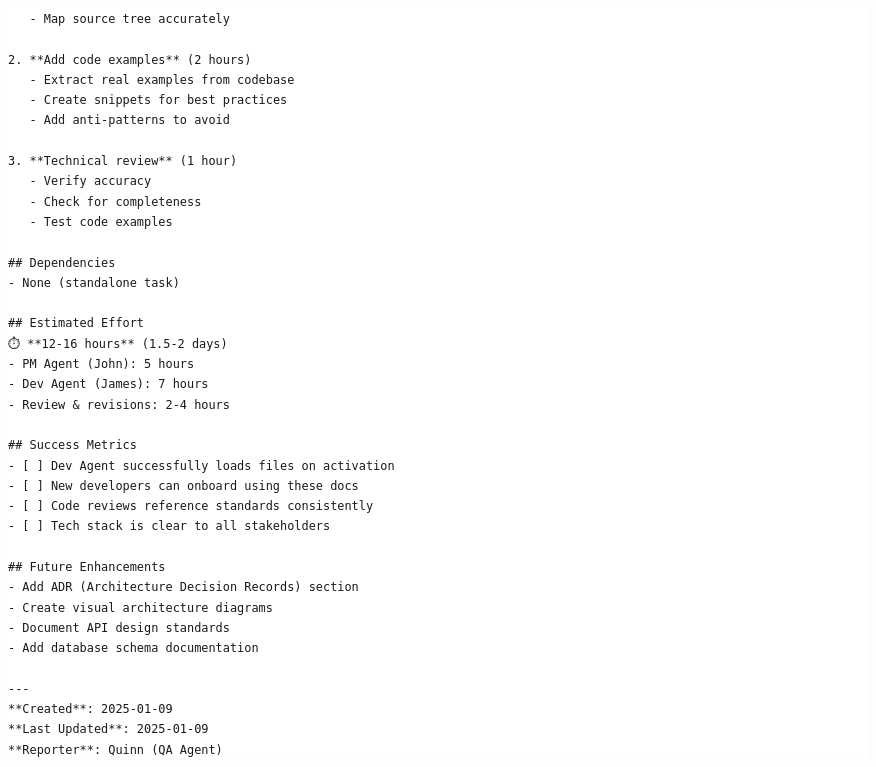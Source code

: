 ```
   - Map source tree accurately

2. **Add code examples** (2 hours)
   - Extract real examples from codebase
   - Create snippets for best practices
   - Add anti-patterns to avoid

3. **Technical review** (1 hour)
   - Verify accuracy
   - Check for completeness
   - Test code examples

## Dependencies
- None (standalone task)

## Estimated Effort
⏱️ **12-16 hours** (1.5-2 days)
- PM Agent (John): 5 hours
- Dev Agent (James): 7 hours
- Review & revisions: 2-4 hours

## Success Metrics
- [ ] Dev Agent successfully loads files on activation
- [ ] New developers can onboard using these docs
- [ ] Code reviews reference standards consistently
- [ ] Tech stack is clear to all stakeholders

## Future Enhancements
- Add ADR (Architecture Decision Records) section
- Create visual architecture diagrams
- Document API design standards
- Add database schema documentation

---
**Created**: 2025-01-09
**Last Updated**: 2025-01-09
**Reporter**: Quinn (QA Agent)
